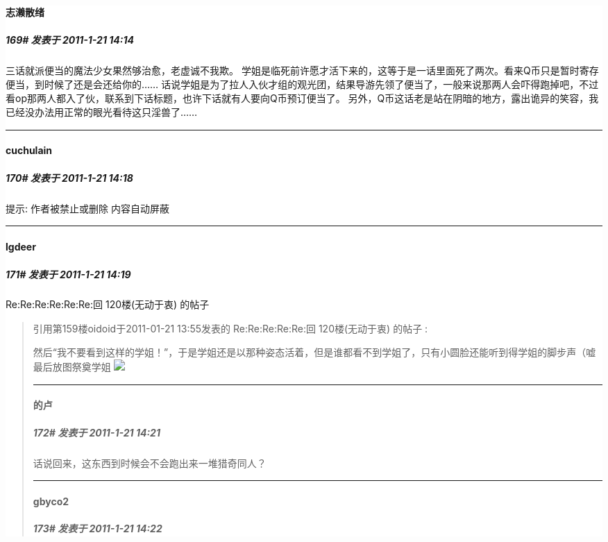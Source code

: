 ####  志濑散绪  
##### 169#       发表于 2011-1-21 14:14




三话就派便当的魔法少女果然够治愈，老虚诚不我欺。
学姐是临死前许愿才活下来的，这等于是一话里面死了两次。看来Q币只是暂时寄存便当，到时候了还是会还给你的……
话说学姐是为了拉人入伙才组的观光团，结果导游先领了便当了，一般来说那两人会吓得跑掉吧，不过看op那两人都入了伙，联系到下话标题，也许下话就有人要向Q币预订便当了。
另外，Q币这话老是站在阴暗的地方，露出诡异的笑容，我已经没办法用正常的眼光看待这只淫兽了……







-----

####  cuchulain  
##### 170#       发表于 2011-1-21 14:18

提示: 作者被禁止或删除 内容自动屏蔽



-----

####  lgdeer  
##### 171#       发表于 2011-1-21 14:19

Re:Re:Re:Re:Re:Re:回 120楼(无动于衷) 的帖子


<blockquote>引用第159楼oidoid于2011-01-21 13:55发表的 Re:Re:Re:Re:Re:回 120楼(无动于衷) 的帖子 :

然后“我不要看到这样的学姐！”，于是学姐还是以那种姿态活着，但是谁都看不到学姐了，只有小圆脸还能听到得学姐的脚步声（嘘
最后放图祭奠学姐
<img src="https://static.saraba1st.com/image/smiley/face/149.gif" referrerpolicy="no-referrer">







-----

####  的卢  
##### 172#       发表于 2011-1-21 14:21




话说回来，这东西到时候会不会跑出来一堆猎奇同人？







-----

####  gbyco2  
##### 173#       发表于 2011-1-21 14:22
